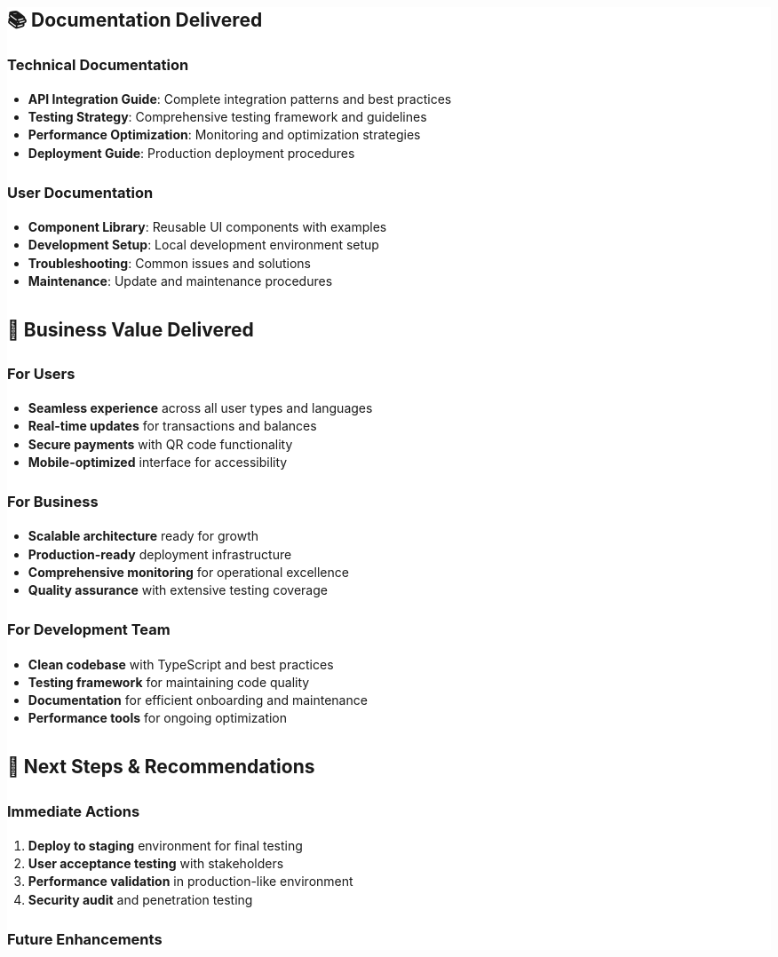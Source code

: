 ## 📚 Documentation Delivered

### Technical Documentation

- **API Integration Guide**: Complete integration patterns and best practices
- **Testing Strategy**: Comprehensive testing framework and guidelines
- **Performance Optimization**: Monitoring and optimization strategies
- **Deployment Guide**: Production deployment procedures

### User Documentation

- **Component Library**: Reusable UI components with examples
- **Development Setup**: Local development environment setup
- **Troubleshooting**: Common issues and solutions
- **Maintenance**: Update and maintenance procedures

## 🎯 Business Value Delivered

### For Users

- **Seamless experience** across all user types and languages
- **Real-time updates** for transactions and balances
- **Secure payments** with QR code functionality
- **Mobile-optimized** interface for accessibility

### For Business

- **Scalable architecture** ready for growth
- **Production-ready** deployment infrastructure
- **Comprehensive monitoring** for operational excellence
- **Quality assurance** with extensive testing coverage

### For Development Team

- **Clean codebase** with TypeScript and best practices
- **Testing framework** for maintaining code quality
- **Documentation** for efficient onboarding and maintenance
- **Performance tools** for ongoing optimization

## 🔄 Next Steps & Recommendations

### Immediate Actions

1. **Deploy to staging** environment for final testing
2. **User acceptance testing** with stakeholders
3. **Performance validation** in production-like environment
4. **Security audit** and penetration testing

### Future Enhancements
